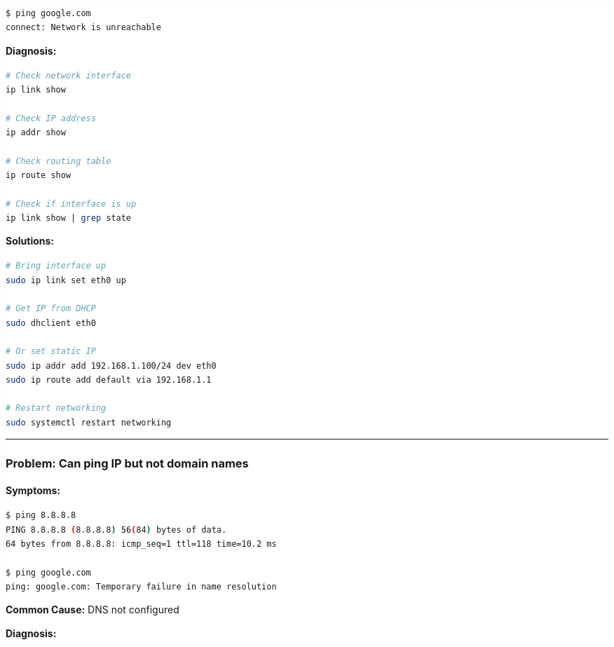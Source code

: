 ```bash
$ ping google.com
connect: Network is unreachable
```

**Diagnosis:**

```bash
# Check network interface
ip link show

# Check IP address
ip addr show

# Check routing table
ip route show

# Check if interface is up
ip link show | grep state
```

**Solutions:**

```bash
# Bring interface up
sudo ip link set eth0 up

# Get IP from DHCP
sudo dhclient eth0

# Or set static IP
sudo ip addr add 192.168.1.100/24 dev eth0
sudo ip route add default via 192.168.1.1

# Restart networking
sudo systemctl restart networking
```

---

### Problem: Can ping IP but not domain names

**Symptoms:**

```bash
$ ping 8.8.8.8
PING 8.8.8.8 (8.8.8.8) 56(84) bytes of data.
64 bytes from 8.8.8.8: icmp_seq=1 ttl=118 time=10.2 ms

$ ping google.com
ping: google.com: Temporary failure in name resolution
```

**Common Cause:** DNS not configured

**Diagnosis:**

